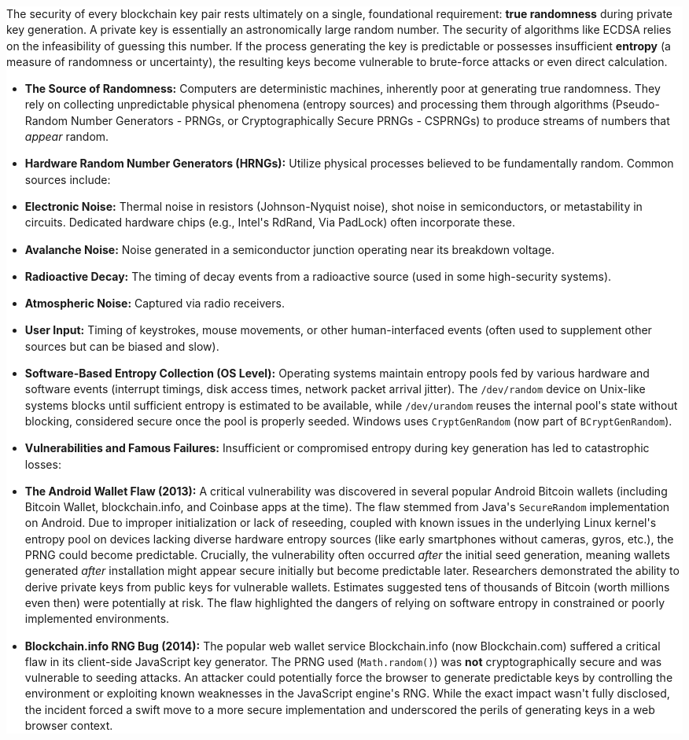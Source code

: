 The security of every blockchain key pair rests ultimately on a single, foundational requirement: **true randomness** during private key generation. A private key is essentially an astronomically large random number. The security of algorithms like ECDSA relies on the infeasibility of guessing this number. If the process generating the key is predictable or possesses insufficient **entropy** (a measure of randomness or uncertainty), the resulting keys become vulnerable to brute-force attacks or even direct calculation.

*   **The Source of Randomness:** Computers are deterministic machines, inherently poor at generating true randomness. They rely on collecting unpredictable physical phenomena (entropy sources) and processing them through algorithms (Pseudo-Random Number Generators - PRNGs, or Cryptographically Secure PRNGs - CSPRNGs) to produce streams of numbers that *appear* random.

*   **Hardware Random Number Generators (HRNGs):** Utilize physical processes believed to be fundamentally random. Common sources include:

*   **Electronic Noise:** Thermal noise in resistors (Johnson-Nyquist noise), shot noise in semiconductors, or metastability in circuits. Dedicated hardware chips (e.g., Intel's RdRand, Via PadLock) often incorporate these.

*   **Avalanche Noise:** Noise generated in a semiconductor junction operating near its breakdown voltage.

*   **Radioactive Decay:** The timing of decay events from a radioactive source (used in some high-security systems).

*   **Atmospheric Noise:** Captured via radio receivers.

*   **User Input:** Timing of keystrokes, mouse movements, or other human-interfaced events (often used to supplement other sources but can be biased and slow).

*   **Software-Based Entropy Collection (OS Level):** Operating systems maintain entropy pools fed by various hardware and software events (interrupt timings, disk access times, network packet arrival jitter). The `/dev/random` device on Unix-like systems blocks until sufficient entropy is estimated to be available, while `/dev/urandom` reuses the internal pool's state without blocking, considered secure once the pool is properly seeded. Windows uses `CryptGenRandom` (now part of `BCryptGenRandom`).

*   **Vulnerabilities and Famous Failures:** Insufficient or compromised entropy during key generation has led to catastrophic losses:

*   **The Android Wallet Flaw (2013):** A critical vulnerability was discovered in several popular Android Bitcoin wallets (including Bitcoin Wallet, blockchain.info, and Coinbase apps at the time). The flaw stemmed from Java's `SecureRandom` implementation on Android. Due to improper initialization or lack of reseeding, coupled with known issues in the underlying Linux kernel's entropy pool on devices lacking diverse hardware entropy sources (like early smartphones without cameras, gyros, etc.), the PRNG could become predictable. Crucially, the vulnerability often occurred *after* the initial seed generation, meaning wallets generated *after* installation might appear secure initially but become predictable later. Researchers demonstrated the ability to derive private keys from public keys for vulnerable wallets. Estimates suggested tens of thousands of Bitcoin (worth millions even then) were potentially at risk. The flaw highlighted the dangers of relying on software entropy in constrained or poorly implemented environments.

*   **Blockchain.info RNG Bug (2014):** The popular web wallet service Blockchain.info (now Blockchain.com) suffered a critical flaw in its client-side JavaScript key generator. The PRNG used (`Math.random()`) was **not** cryptographically secure and was vulnerable to seeding attacks. An attacker could potentially force the browser to generate predictable keys by controlling the environment or exploiting known weaknesses in the JavaScript engine's RNG. While the exact impact wasn't fully disclosed, the incident forced a swift move to a more secure implementation and underscored the perils of generating keys in a web browser context.

